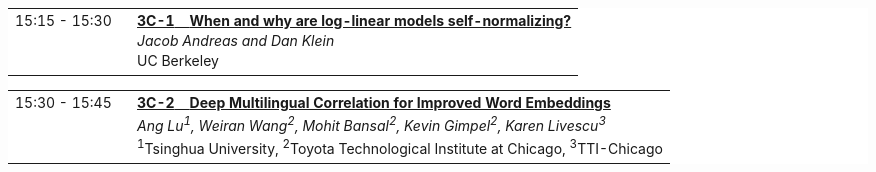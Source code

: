 <td>

</td>
<td>

</td>
<td>

</td>

</tr><tr bgcolor="#ededed">
<td>
<table>
<tr>
<td>
15:15 - 15:30 &nbsp;&nbsp;
</td>
<td>

<a href="227.html" target="_blank">
<b>3C-1</b> &nbsp;&nbsp;
<b>When and why are log-linear models self-normalizing?</b>
</a><br>
<em>Jacob Andreas and Dan Klein</em><br>
UC Berkeley</a>
</td>
</tr>
</table>
</td>
<td>



</td>
<td>

</td>
<td>

</td>
</tr><tr bgcolor="#ededed">
<td>
<table>
<tr>
<td>
15:30 - 15:45 &nbsp;&nbsp;
</td>
<td>

<a href="631.html" target="_blank">
<b>3C-2</b> &nbsp;&nbsp;
<b>Deep Multilingual Correlation for Improved Word Embeddings</b>
</a><br>
<em>Ang Lu<sup>1</sup>,&nbsp;Weiran Wang<sup>2</sup>,&nbsp;Mohit Bansal<sup>2</sup>,&nbsp;Kevin Gimpel<sup>2</sup>,&nbsp;Karen Livescu<sup>3</sup></em><br>
<sup>1</sup>Tsinghua University, <sup>2</sup>Toyota Technological Institute at Chicago, <sup>3</sup>TTI-Chicago</a>
</td>
</tr>
</table>
</td>
<td>
